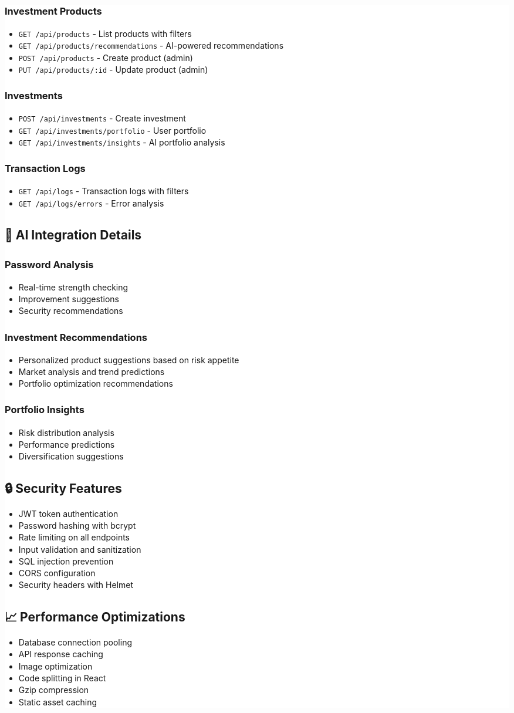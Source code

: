 ### Investment Products
- `GET /api/products` - List products with filters
- `GET /api/products/recommendations` - AI-powered recommendations
- `POST /api/products` - Create product (admin)
- `PUT /api/products/:id` - Update product (admin)

### Investments
- `POST /api/investments` - Create investment
- `GET /api/investments/portfolio` - User portfolio
- `GET /api/investments/insights` - AI portfolio analysis

### Transaction Logs
- `GET /api/logs` - Transaction logs with filters
- `GET /api/logs/errors` - Error analysis

## 🤖 AI Integration Details

### Password Analysis
- Real-time strength checking
- Improvement suggestions
- Security recommendations

### Investment Recommendations
- Personalized product suggestions based on risk appetite
- Market analysis and trend predictions
- Portfolio optimization recommendations

### Portfolio Insights
- Risk distribution analysis
- Performance predictions
- Diversification suggestions

## 🔒 Security Features

- JWT token authentication
- Password hashing with bcrypt
- Rate limiting on all endpoints
- Input validation and sanitization
- SQL injection prevention
- CORS configuration
- Security headers with Helmet

## 📈 Performance Optimizations

- Database connection pooling
- API response caching
- Image optimization
- Code splitting in React
- Gzip compression
- Static asset caching
